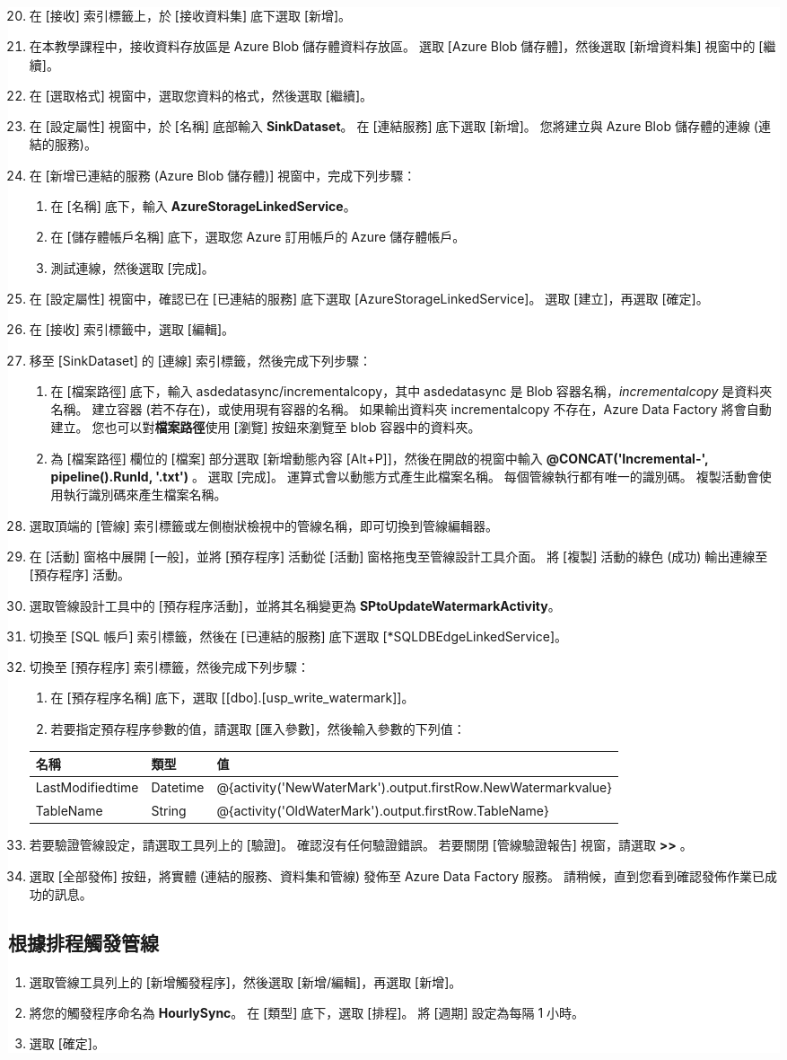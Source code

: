 20. 在 [接收] 索引標籤上，於 [接收資料集] 底下選取 [新增]。

21. 在本教學課程中，接收資料存放區是 Azure Blob 儲存體資料存放區。 選取 [Azure Blob 儲存體]，然後選取 [新增資料集] 視窗中的 [繼續]。

22. 在 [選取格式] 視窗中，選取您資料的格式，然後選取 [繼續]。

23. 在 [設定屬性] 視窗中，於 [名稱] 底部輸入 **SinkDataset**。 在 [連結服務] 底下選取 [新增]。 您將建立與 Azure Blob 儲存體的連線 (連結的服務)。

24. 在 [新增已連結的服務 (Azure Blob 儲存體)] 視窗中，完成下列步驟：

    1. 在 [名稱] 底下，輸入 **AzureStorageLinkedService**。

    2. 在 [儲存體帳戶名稱] 底下，選取您 Azure 訂用帳戶的 Azure 儲存體帳戶。

    3. 測試連線，然後選取 [完成]。

25. 在 [設定屬性] 視窗中，確認已在 [已連結的服務] 底下選取 [AzureStorageLinkedService]。 選取 [建立]，再選取 [確定]。

26. 在 [接收] 索引標籤中，選取 [編輯]。

27. 移至 [SinkDataset] 的 [連線] 索引標籤，然後完成下列步驟：

    1. 在 [檔案路徑] 底下，輸入 asdedatasync/incrementalcopy，其中 asdedatasync 是 Blob 容器名稱，*incrementalcopy* 是資料夾名稱。 建立容器 (若不存在)，或使用現有容器的名稱。 如果輸出資料夾 incrementalcopy 不存在，Azure Data Factory 將會自動建立。 您也可以對**檔案路徑**使用 [瀏覽] 按鈕來瀏覽至 blob 容器中的資料夾。

    2. 為 [檔案路徑] 欄位的 [檔案] 部分選取 [新增動態內容 [Alt+P]]，然後在開啟的視窗中輸入 **@CONCAT('Incremental-', pipeline().RunId, '.txt')** 。 選取 [完成]。 運算式會以動態方式產生此檔案名稱。 每個管線執行都有唯一的識別碼。 複製活動會使用執行識別碼來產生檔案名稱。

28. 選取頂端的 [管線] 索引標籤或左側樹狀檢視中的管線名稱，即可切換到管線編輯器。

29. 在 [活動] 窗格中展開 [一般]，並將 [預存程序] 活動從 [活動] 窗格拖曳至管線設計工具介面。 將 [複製] 活動的綠色 (成功) 輸出連線至 [預存程序] 活動。

30. 選取管線設計工具中的 [預存程序活動]，並將其名稱變更為 **SPtoUpdateWatermarkActivity**。

31. 切換至 [SQL 帳戶] 索引標籤，然後在 [已連結的服務] 底下選取 [*SQLDBEdgeLinkedService]。

32. 切換至 [預存程序] 索引標籤，然後完成下列步驟：

    1. 在 [預存程序名稱] 底下，選取 [[dbo].[usp_write_watermark]]。

    2. 若要指定預存程序參數的值，請選取 [匯入參數]，然後輸入參數的下列值：

    |名稱|類型|值|
    |-----|----|-----|
    |LastModifiedtime|Datetime|@{activity('NewWaterMark').output.firstRow.NewWatermarkvalue}|
    |TableName|String|@{activity('OldWaterMark').output.firstRow.TableName}|

33. 若要驗證管線設定，請選取工具列上的 [驗證]。 確認沒有任何驗證錯誤。 若要關閉 [管線驗證報告] 視窗，請選取 **>>** 。

34. 選取 [全部發佈] 按鈕，將實體 (連結的服務、資料集和管線) 發佈至 Azure Data Factory 服務。 請稍候，直到您看到確認發佈作業已成功的訊息。

## <a name="trigger-a-pipeline-based-on-a-schedule"></a>根據排程觸發管線

1. 選取管線工具列上的 [新增觸發程序]，然後選取 [新增/編輯]，再選取 [新增]。

2. 將您的觸發程序命名為 **HourlySync**。 在 [類型] 底下，選取 [排程]。 將 [週期] 設定為每隔 1 小時。

3. 選取 [確定]。

